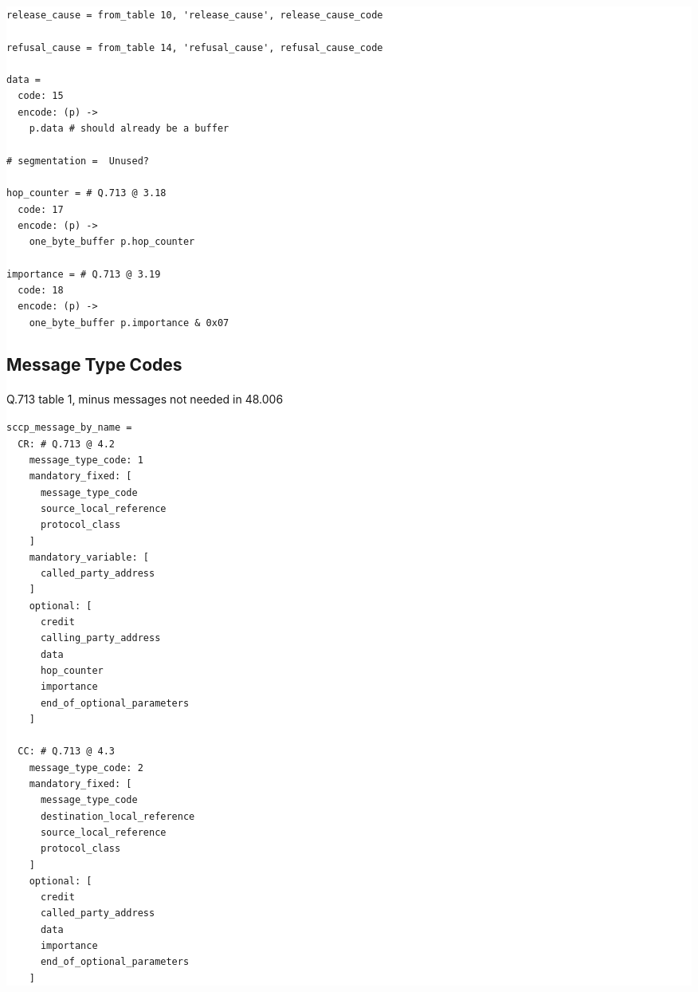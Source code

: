 
    release_cause = from_table 10, 'release_cause', release_cause_code

    refusal_cause = from_table 14, 'refusal_cause', refusal_cause_code

    data =
      code: 15
      encode: (p) ->
        p.data # should already be a buffer

    # segmentation =  Unused?

    hop_counter = # Q.713 @ 3.18
      code: 17
      encode: (p) ->
        one_byte_buffer p.hop_counter

    importance = # Q.713 @ 3.19
      code: 18
      encode: (p) ->
        one_byte_buffer p.importance & 0x07

Message Type Codes
------------------

Q.713 table 1, minus messages not needed in 48.006

    sccp_message_by_name =
      CR: # Q.713 @ 4.2
        message_type_code: 1
        mandatory_fixed: [
          message_type_code
          source_local_reference
          protocol_class
        ]
        mandatory_variable: [
          called_party_address
        ]
        optional: [
          credit
          calling_party_address
          data
          hop_counter
          importance
          end_of_optional_parameters
        ]

      CC: # Q.713 @ 4.3
        message_type_code: 2
        mandatory_fixed: [
          message_type_code
          destination_local_reference
          source_local_reference
          protocol_class
        ]
        optional: [
          credit
          called_party_address
          data
          importance
          end_of_optional_parameters
        ]
